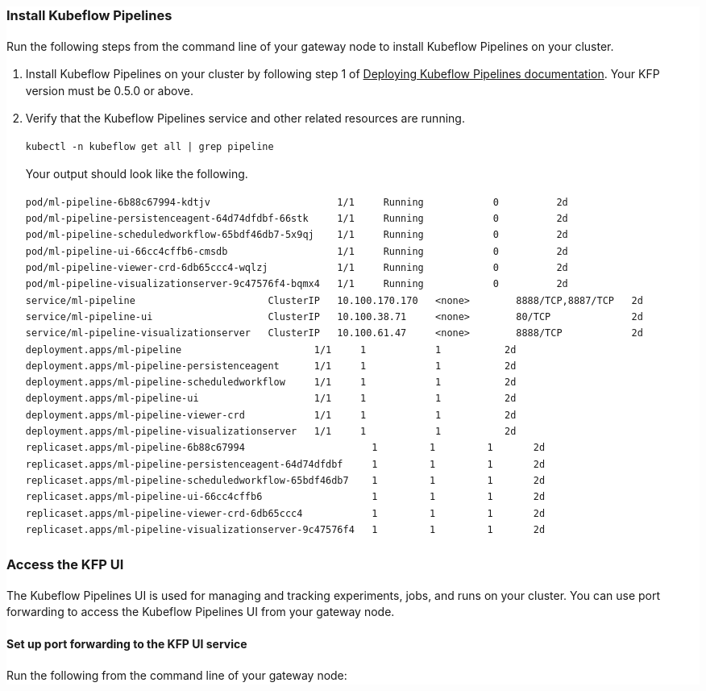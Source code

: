 ### Install Kubeflow Pipelines<a name="install-kubeflow-pipelines"></a>

Run the following steps from the command line of your gateway node to install Kubeflow Pipelines on your cluster\. 

1. Install Kubeflow Pipelines on your cluster by following step 1 of [Deploying Kubeflow Pipelines documentation](https://www.kubeflow.org/docs/pipelines/installation/standalone-deployment/#deploying-kubeflow-pipelines)\. Your KFP version must be 0\.5\.0 or above\. 

1. Verify that the Kubeflow Pipelines service and other related resources are running\. 

   ```
   kubectl -n kubeflow get all | grep pipeline
   ```

   Your output should look like the following\. 

   ```
   pod/ml-pipeline-6b88c67994-kdtjv                      1/1     Running            0          2d
   pod/ml-pipeline-persistenceagent-64d74dfdbf-66stk     1/1     Running            0          2d
   pod/ml-pipeline-scheduledworkflow-65bdf46db7-5x9qj    1/1     Running            0          2d
   pod/ml-pipeline-ui-66cc4cffb6-cmsdb                   1/1     Running            0          2d
   pod/ml-pipeline-viewer-crd-6db65ccc4-wqlzj            1/1     Running            0          2d
   pod/ml-pipeline-visualizationserver-9c47576f4-bqmx4   1/1     Running            0          2d
   service/ml-pipeline                       ClusterIP   10.100.170.170   <none>        8888/TCP,8887/TCP   2d
   service/ml-pipeline-ui                    ClusterIP   10.100.38.71     <none>        80/TCP              2d
   service/ml-pipeline-visualizationserver   ClusterIP   10.100.61.47     <none>        8888/TCP            2d
   deployment.apps/ml-pipeline                       1/1     1            1           2d
   deployment.apps/ml-pipeline-persistenceagent      1/1     1            1           2d
   deployment.apps/ml-pipeline-scheduledworkflow     1/1     1            1           2d
   deployment.apps/ml-pipeline-ui                    1/1     1            1           2d
   deployment.apps/ml-pipeline-viewer-crd            1/1     1            1           2d
   deployment.apps/ml-pipeline-visualizationserver   1/1     1            1           2d
   replicaset.apps/ml-pipeline-6b88c67994                      1         1         1       2d
   replicaset.apps/ml-pipeline-persistenceagent-64d74dfdbf     1         1         1       2d
   replicaset.apps/ml-pipeline-scheduledworkflow-65bdf46db7    1         1         1       2d
   replicaset.apps/ml-pipeline-ui-66cc4cffb6                   1         1         1       2d
   replicaset.apps/ml-pipeline-viewer-crd-6db65ccc4            1         1         1       2d
   replicaset.apps/ml-pipeline-visualizationserver-9c47576f4   1         1         1       2d
   ```

### Access the KFP UI<a name="access-the-kfp-ui"></a>

The Kubeflow Pipelines UI is used for managing and tracking experiments, jobs, and runs on your cluster\. You can use port forwarding to access the Kubeflow Pipelines UI from your gateway node\. 

#### Set up port forwarding to the KFP UI service<a name="set-up-port-forwarding-to-the-kfp-ui-service"></a>

Run the following from the command line of your gateway node: 
